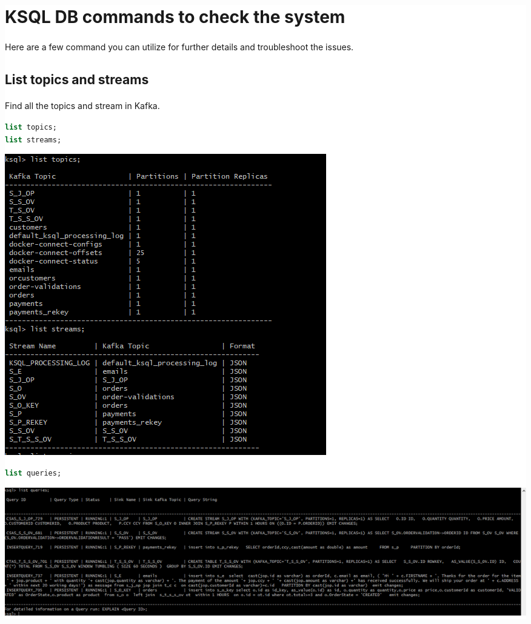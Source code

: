 
 
# KSQL DB commands to check the system
Here are a few command you can utilize for further details and troubleshoot the issues.

## List topics and streams
Find all the topics and stream in Kafka.

```sql
list topics;
list streams;
```  
![](.attachements/ksql-cli-list.PNG)

    
    
```sql
list queries;
```

  ![](.attachements/ksql-cli-list-1.png)
